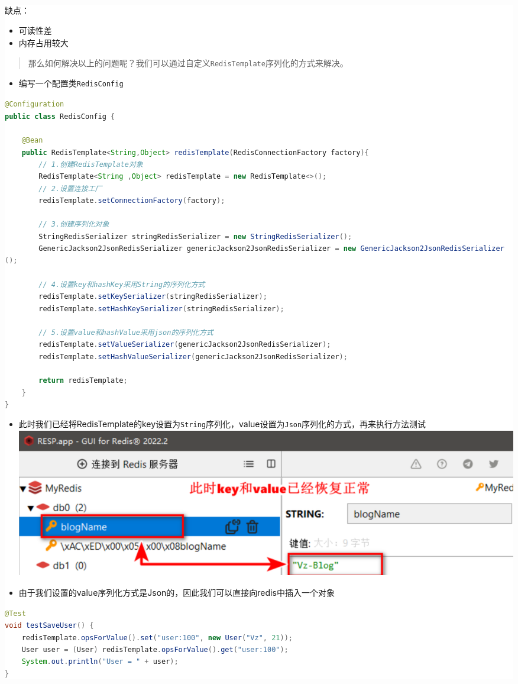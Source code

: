 缺点：
- 可读性差
- 内存占用较大

>那么如何解决以上的问题呢？我们可以通过自定义`RedisTemplate`序列化的方式来解决。
- 编写一个配置类`RedisConfig`
```java
@Configuration
public class RedisConfig {

    @Bean
    public RedisTemplate<String,Object> redisTemplate(RedisConnectionFactory factory){
        // 1.创建RedisTemplate对象
        RedisTemplate<String ,Object> redisTemplate = new RedisTemplate<>();
        // 2.设置连接工厂
        redisTemplate.setConnectionFactory(factory);

        // 3.创建序列化对象
        StringRedisSerializer stringRedisSerializer = new StringRedisSerializer();
        GenericJackson2JsonRedisSerializer genericJackson2JsonRedisSerializer = new GenericJackson2JsonRedisSerializer();

        // 4.设置key和hashKey采用String的序列化方式
        redisTemplate.setKeySerializer(stringRedisSerializer);
        redisTemplate.setHashKeySerializer(stringRedisSerializer);

        // 5.设置value和hashValue采用json的序列化方式
        redisTemplate.setValueSerializer(genericJackson2JsonRedisSerializer);
        redisTemplate.setHashValueSerializer(genericJackson2JsonRedisSerializer);

        return redisTemplate;
    }
}
```
- 此时我们已经将RedisTemplate的key设置为`String`序列化，value设置为`Json`序列化的方式，再来执行方法测试
![](./Redis/6-7-2.png)

- 由于我们设置的value序列化方式是Json的，因此我们可以直接向redis中插入一个对象
```java
@Test
void testSaveUser() {
    redisTemplate.opsForValue().set("user:100", new User("Vz", 21));
    User user = (User) redisTemplate.opsForValue().get("user:100");
    System.out.println("User = " + user);
}
```